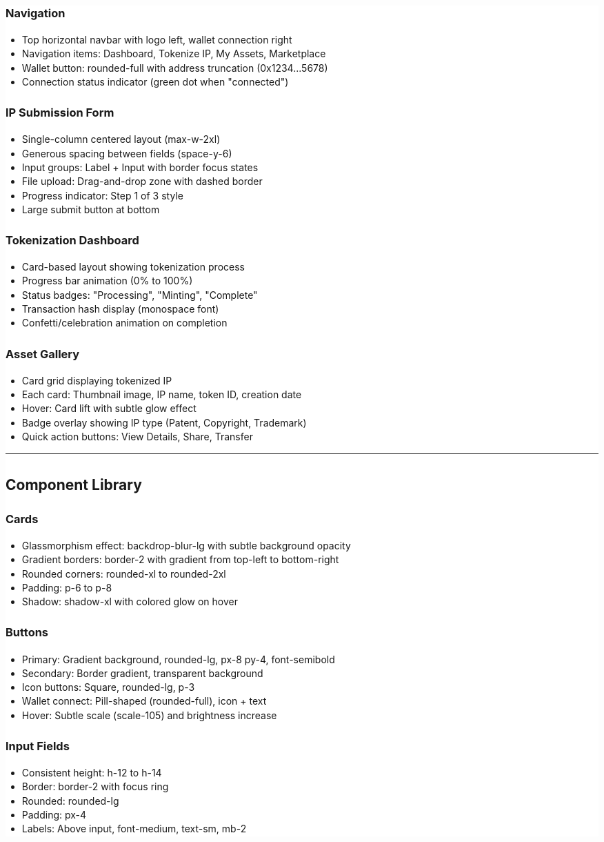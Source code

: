 ### Navigation
- Top horizontal navbar with logo left, wallet connection right
- Navigation items: Dashboard, Tokenize IP, My Assets, Marketplace
- Wallet button: rounded-full with address truncation (0x1234...5678)
- Connection status indicator (green dot when "connected")

### IP Submission Form
- Single-column centered layout (max-w-2xl)
- Generous spacing between fields (space-y-6)
- Input groups: Label + Input with border focus states
- File upload: Drag-and-drop zone with dashed border
- Progress indicator: Step 1 of 3 style
- Large submit button at bottom

### Tokenization Dashboard
- Card-based layout showing tokenization process
- Progress bar animation (0% to 100%)
- Status badges: "Processing", "Minting", "Complete"
- Transaction hash display (monospace font)
- Confetti/celebration animation on completion

### Asset Gallery
- Card grid displaying tokenized IP
- Each card: Thumbnail image, IP name, token ID, creation date
- Hover: Card lift with subtle glow effect
- Badge overlay showing IP type (Patent, Copyright, Trademark)
- Quick action buttons: View Details, Share, Transfer

---

## Component Library

### Cards
- Glassmorphism effect: backdrop-blur-lg with subtle background opacity
- Gradient borders: border-2 with gradient from top-left to bottom-right
- Rounded corners: rounded-xl to rounded-2xl
- Padding: p-6 to p-8
- Shadow: shadow-xl with colored glow on hover

### Buttons
- Primary: Gradient background, rounded-lg, px-8 py-4, font-semibold
- Secondary: Border gradient, transparent background
- Icon buttons: Square, rounded-lg, p-3
- Wallet connect: Pill-shaped (rounded-full), icon + text
- Hover: Subtle scale (scale-105) and brightness increase

### Input Fields
- Consistent height: h-12 to h-14
- Border: border-2 with focus ring
- Rounded: rounded-lg
- Padding: px-4
- Labels: Above input, font-medium, text-sm, mb-2
